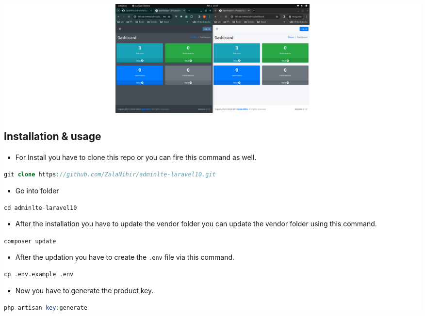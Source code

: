 <p align="center"><a href="https://github.com/ZalaNihir/adminlte-laravel10" target="_blank"><img src="light-dark-mode.png" width="400" alt="Admin LTE Logo"></a></p>


## Installation & usage
- For Install you have to clone this repo or you can fire this command as well.

```php
git clone https://github.com/ZalaNihir/adminlte-laravel10.git
```

- Go into folder

```php
cd adminlte-laravel10
```

- After the installation you have to update the vendor folder you can update the vendor folder using this command.

```php
composer update
```

- After the updation you have to create the ```.env``` file via this command.

```php
cp .env.example .env
```

- Now you have to generate the product key.

```php
php artisan key:generate
```
